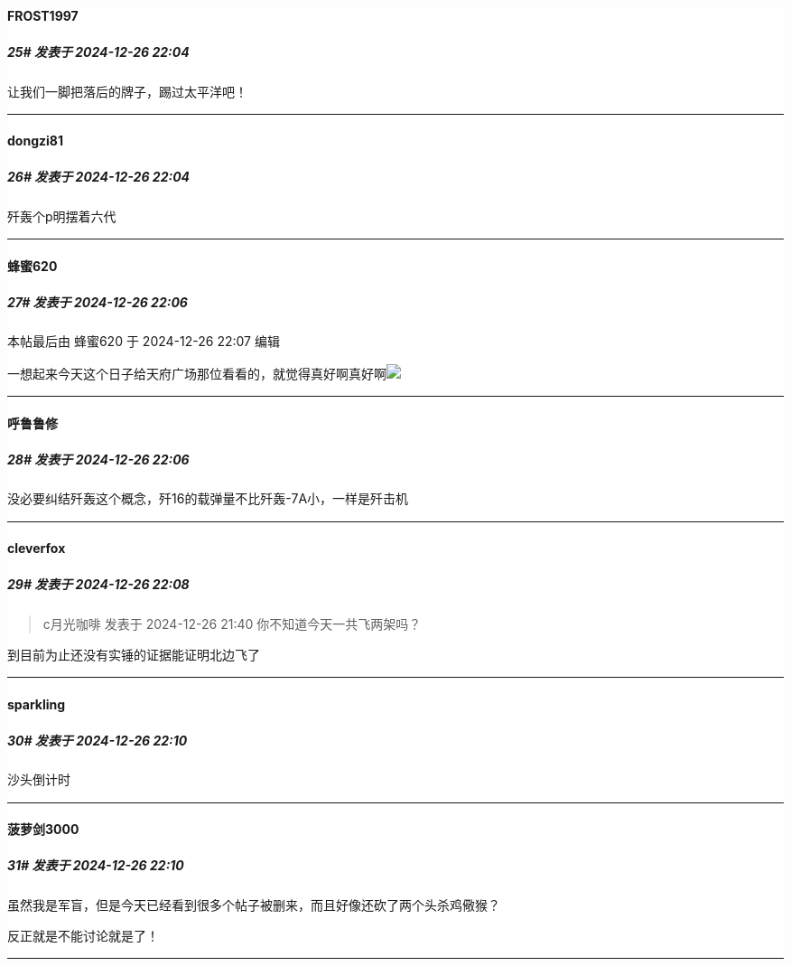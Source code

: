 ####  FROST1997  
##### 25#       发表于 2024-12-26 22:04

让我们一脚把落后的牌子，踢过太平洋吧！

*****

####  dongzi81  
##### 26#       发表于 2024-12-26 22:04

歼轰个p明摆着六代

*****

####  蜂蜜620  
##### 27#       发表于 2024-12-26 22:06

 本帖最后由 蜂蜜620 于 2024-12-26 22:07 编辑 

一想起来今天这个日子给天府广场那位看看的，就觉得真好啊真好啊<img src="https://static.saraba1st.com/image/smiley/face2017/112.png" referrerpolicy="no-referrer">

*****

####  呼鲁鲁修  
##### 28#       发表于 2024-12-26 22:06

没必要纠结歼轰这个概念，歼16的载弹量不比歼轰-7A小，一样是歼击机

*****

####  cleverfox  
##### 29#       发表于 2024-12-26 22:08

<blockquote>c月光咖啡 发表于 2024-12-26 21:40
你不知道今天一共飞两架吗？</blockquote>
到目前为止还没有实锤的证据能证明北边飞了

*****

####  sparkling  
##### 30#       发表于 2024-12-26 22:10

沙头倒计时

*****

####  菠萝剑3000  
##### 31#       发表于 2024-12-26 22:10

虽然我是军盲，但是今天已经看到很多个帖子被删来，而且好像还砍了两个头杀鸡儆猴？

反正就是不能讨论就是了！

*****
